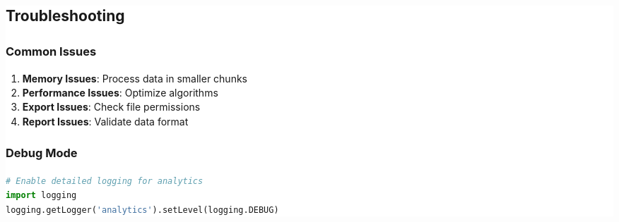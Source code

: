 ## Troubleshooting

### Common Issues
1. **Memory Issues**: Process data in smaller chunks
2. **Performance Issues**: Optimize algorithms
3. **Export Issues**: Check file permissions
4. **Report Issues**: Validate data format

### Debug Mode
```python
# Enable detailed logging for analytics
import logging
logging.getLogger('analytics').setLevel(logging.DEBUG)
```
